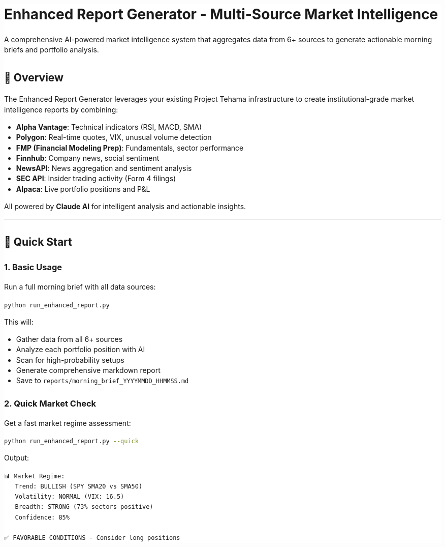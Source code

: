 # Enhanced Report Generator - Multi-Source Market Intelligence

A comprehensive AI-powered market intelligence system that aggregates data from 6+ sources to generate actionable morning briefs and portfolio analysis.

## 🎯 Overview

The Enhanced Report Generator leverages your existing Project Tehama infrastructure to create institutional-grade market intelligence reports by combining:

- **Alpha Vantage**: Technical indicators (RSI, MACD, SMA)
- **Polygon**: Real-time quotes, VIX, unusual volume detection
- **FMP (Financial Modeling Prep)**: Fundamentals, sector performance
- **Finnhub**: Company news, social sentiment
- **NewsAPI**: News aggregation and sentiment analysis
- **SEC API**: Insider trading activity (Form 4 filings)
- **Alpaca**: Live portfolio positions and P&L

All powered by **Claude AI** for intelligent analysis and actionable insights.

---

## 🚀 Quick Start

### 1. Basic Usage

Run a full morning brief with all data sources:

```bash
python run_enhanced_report.py
```

This will:
- Gather data from all 6+ sources
- Analyze each portfolio position with AI
- Scan for high-probability setups
- Generate comprehensive markdown report
- Save to `reports/morning_brief_YYYYMMDD_HHMMSS.md`

### 2. Quick Market Check

Get a fast market regime assessment:

```bash
python run_enhanced_report.py --quick
```

Output:
```
📊 Market Regime:
   Trend: BULLISH (SPY SMA20 vs SMA50)
   Volatility: NORMAL (VIX: 16.5)
   Breadth: STRONG (73% sectors positive)
   Confidence: 85%

✅ FAVORABLE CONDITIONS - Consider long positions
```
